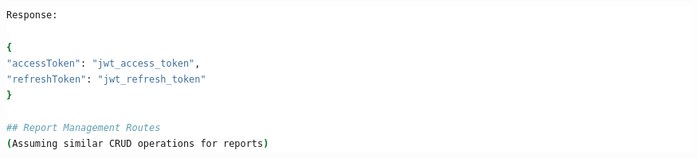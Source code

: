    ```bash
Response:

{
  "accessToken": "jwt_access_token",
  "refreshToken": "jwt_refresh_token"
}

## Report Management Routes
(Assuming similar CRUD operations for reports)
